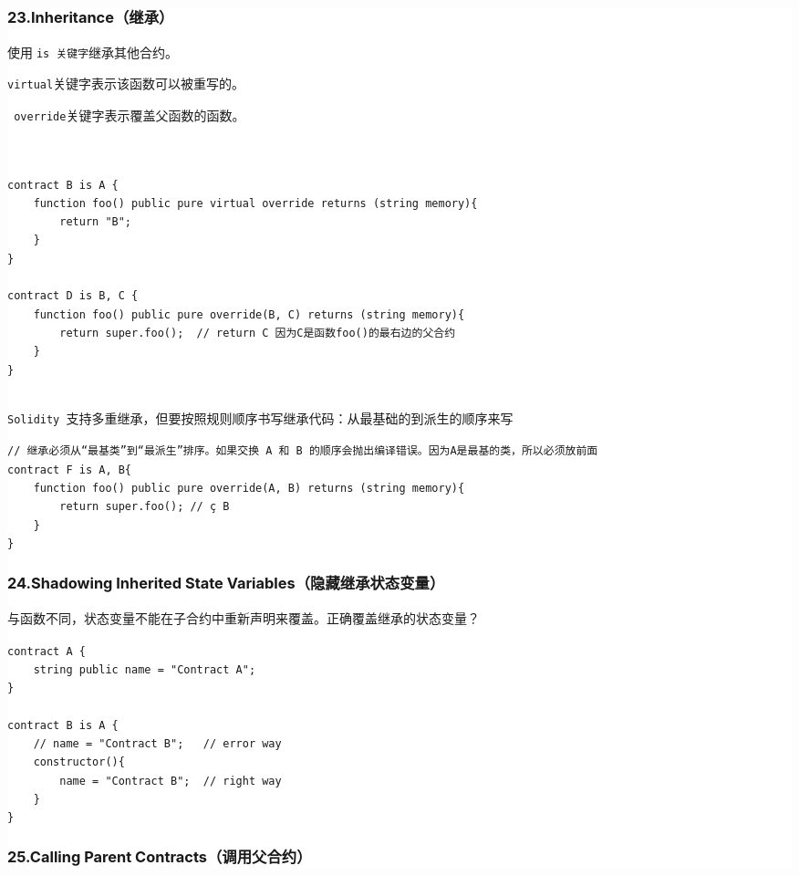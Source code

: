 ### 23.Inheritance（继承）

使用 `is 关键字`继承其他合约。

`virtual`关键字表示该函数可以被重写的。

` override`关键字表示覆盖父函数的函数。

```solidity


contract B is A {
    function foo() public pure virtual override returns (string memory){
        return "B";
    }
}

contract D is B, C {
    function foo() public pure override(B, C) returns (string memory){
        return super.foo();  // return C 因为C是函数foo()的最右边的父合约
    }
}


```

`Solidity `支持多重继承，但要按照规则顺序书写继承代码：从最基础的到派生的顺序来写

```solidity
// 继承必须从“最基类”到“最派生”排序。如果交换 A 和 B 的顺序会抛出编译错误。因为A是最基的类，所以必须放前面
contract F is A, B{
    function foo() public pure override(A, B) returns (string memory){
        return super.foo(); // ç B
    }
}
```

### 24.Shadowing Inherited State Variables（隐藏继承状态变量）

与函数不同，状态变量不能在子合约中重新声明来覆盖。正确覆盖继承的状态变量？

```solidity
contract A {
    string public name = "Contract A";
}

contract B is A {
    // name = "Contract B";   // error way
    constructor(){
        name = "Contract B";  // right way
    }
}
```

### 25.Calling Parent Contracts（调用父合约）
